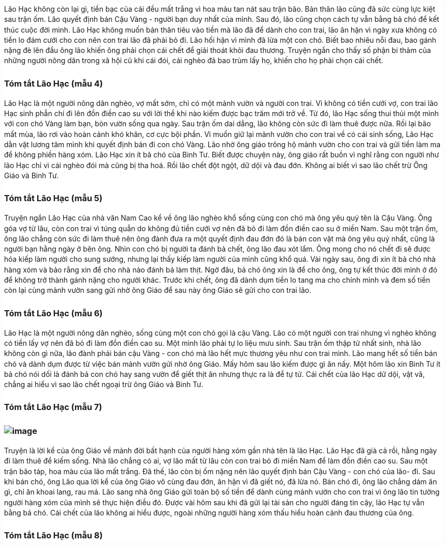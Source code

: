 Lão Hạc không còn lại gì, tiền bạc của cải đều mất trắng vì hoa màu tan nát sau trận bão. Bản thân lão cũng đã sức cùng lực kiệt sau trận ốm. Lão quyết định bán Cậu Vàng - người bạn duy nhất của mình. Sau đó, lão cũng chọn cách tự vẫn bằng bả chó để kết thúc cuộc đời mình. Lão Hạc không muốn bản thân tiêu vào tiền mà lão đã để dành cho con trai, lão ân hận vì ngày xưa không có tiền lo đám cưới cho con nên con trai lão đã phải bỏ đi. Lão hối hận vì mình đã lừa một con chó. Biết bao nhiêu nỗi đau, bao gánh nặng đè lên đầu ông lão khiến ông phải chọn cái chết để giải thoát khỏi đau thương. Truyện ngắn cho thấy số phận bi thảm của những người nông dân trong xã hội cũ khi cái đói, cái nghèo đã bao trùm lấy họ, khiến cho họ phải chọn cái chết.
### **Tóm tắt Lão Hạc \(mẫu 4\)**
Lão Hạc là một người nông dân nghèo, vợ mất sớm, chỉ có một mảnh vườn và người con trai. Vì không có tiền cưới vợ, con trai lão Hạc sinh phẫn chí đi lên đồn điền cao su với lời thề khi nào kiếm được bạc trăm mới trở về. Từ đó, lão Hạc sống thui thủi một mình với con chó Vàng làm bạn, bòn vườn sống qua ngày. Sau trận ốm dai dẳng, lão không còn sức đi làm thuê được nữa. Rồi lại bão mất mùa, lão rơi vào hoàn cảnh khó khăn, cơ cực bội phần. Vì muốn giữ lại mảnh vườn cho con trai về có cái sinh sống, Lão Hạc dằn vặt lương tâm mình khi quyết định bán đi con chó Vàng. Lão nhờ ông giáo trông hộ mảnh vườn cho con trai và gửi tiền làm ma để không phiền hàng xóm. Lão Hạc xin ít bã chó của Binh Tư. Biết được chuyện này, ông giáo rất buồn vì nghĩ rằng con người như lão Hạc chỉ vì cái nghèo đói mà cũng bị tha hoá. Rồi lão chết đột ngột, dữ dội và đau đớn. Không ai biết vì sao lão chết trừ Ông Giáo và Binh Tư.
### **Tóm tắt Lão Hạc \(mẫu 5\)**
Truyện ngắn Lão Hạc của nhà văn Nam Cao kể về ông lão nghèo khổ sống cùng con chó mà ông yêu quý tên là Cậu Vàng. Ông góa vợ từ lâu, còn con trai vì túng quẫn do không đủ tiền cưới vợ nên đã bỏ đi làm đồn điền cao su ở miền Nam. Sau một trận ốm, ông lão chẳng còn sức đi làm thuê nên ông đành đưa ra một quyết định đau đớn đó là bán con vật mà ông yêu quý nhất, cũng là người bạn hằng ngày ở bên ông. Nhìn con chó bị người ta đánh bả chết, ông lão đau xót lắm. Ông mong cho nó chết đi sẽ được hóa kiếp làm người cho sung sướng, nhưng lại thấy kiếp làm người của mình cũng khổ quá. Vài ngày sau, ông đi xin ít bả chó nhà hàng xóm và bảo rằng xin để cho nhà nào đánh bả làm thịt. Ngờ đâu, bả chó ông xin là để cho ông, ông tự kết thúc đời mình ở đó để không trở thành gánh nặng cho người khác. Trước khi chết, ông đã dành dụm tiền lo tang ma cho chính mình và đem số tiền còn lại cùng mảnh vườn sang gửi nhờ ông Giáo để sau này ông Giáo sẽ gửi cho con trai lão.
### **Tóm tắt Lão Hạc \(mẫu 6\)**
Lão Hạc là một người nông dân nghèo, sống cùng một con chó gọi là cậu Vàng. Lão có một người con trai nhưng vì nghèo không có tiền lấy vợ nên đã bỏ đi làm đồn điền cao su. Một mình lão phải tự lo liệu mưu sinh. Sau trận ốm thập tử nhất sinh, nhà lão không còn gì nữa, lão đành phải bán cậu Vàng - con chó mà lão hết mực thương yêu như con trai mình. Lão mang hết số tiền bán chó và dành dụm được từ việc bán mảnh vườn gửi nhờ ông Giáo. Mấy hôm sau lão kiếm được gì ăn nấy. Một hôm lão xin Binh Tư ít bả chó nói dối là đánh bả con chó hay sang vườn để giết thịt ăn nhưng thực ra là để tự tử. Cái chết của lão Hạc dữ dội, vật vã, chẳng ai hiểu vì sao lão chết ngoại trừ ông Giáo và Binh Tư.
### **Tóm tắt Lão Hạc \(mẫu 7\)**
### ![image](https://i.vdoc.vn/data/image/2024/11/16/1-1702370911.png)
Truyện là lời kể của ông Giáo về mảnh đời bất hạnh của người hàng xóm gần nhà tên là lão Hạc. Lão Hạc đã già cả rồi, hằng ngày đi làm thuê để kiếm sống. Nhà lão chẳng có ai, vợ lão mất từ lâu còn con trai bỏ đi miền Nam để làm đồn điền cao su. Sau một trận bão táp, hoa màu của lão mất trắng. Đã thế, lão còn bị ốm nặng nên lão quyết định bán Cậu Vàng - con chó của lão- đi. Sau khi bán chó, ông Lão qua lời kể của ông Giáo vô cùng đau đớn, ân hận vì đã giết nó, đã lừa nó. Bán chó đi, ông lão chẳng dám ăn gì, chỉ ăn khoai lang, rau má. Lão sang nhà ông Giáo gửi toàn bộ số tiền để dành cùng mảnh vườn cho con trai vì ông lão tin tưởng người hàng xóm của mình sẽ thực hiện điều đó. Được vài hôm sau khi đã gửi lại tài sản cho người đáng tin cậy, lão Hạc tự vẫn bằng bả chó. Cái chết của lão không ai hiểu được, ngoài những người hàng xóm thấu hiểu hoàn cảnh đau thương của ông.
### **Tóm tắt Lão Hạc \(mẫu 8\)**